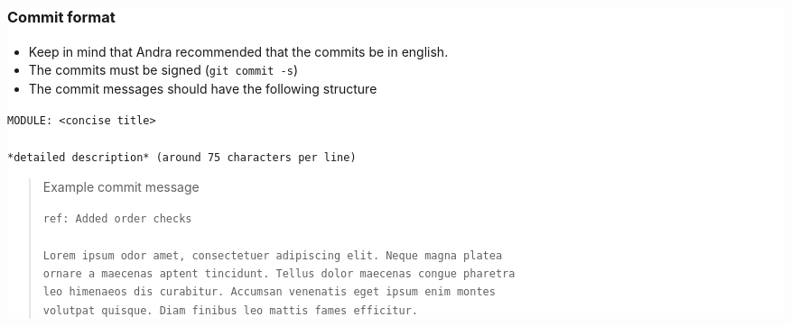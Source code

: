 ### Commit format

* Keep in mind that Andra recommended that the commits be in english.
* The commits must be signed (`git commit -s`)
* The commit messages should have the following structure

```
MODULE: <concise title>

*detailed description* (around 75 characters per line)
```
> Example commit message
> ```
> ref: Added order checks
> 
> Lorem ipsum odor amet, consectetuer adipiscing elit. Neque magna platea
> ornare a maecenas aptent tincidunt. Tellus dolor maecenas congue pharetra
> leo himenaeos dis curabitur. Accumsan venenatis eget ipsum enim montes
> volutpat quisque. Diam finibus leo mattis fames efficitur.
> ```
